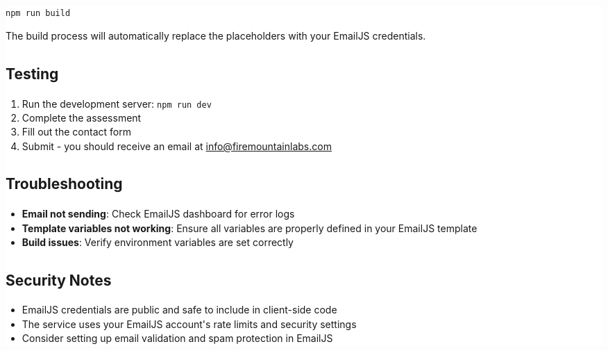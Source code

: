 ```bash
npm run build
```

The build process will automatically replace the placeholders with your EmailJS credentials.

## Testing

1. Run the development server: `npm run dev`
2. Complete the assessment
3. Fill out the contact form
4. Submit - you should receive an email at info@firemountainlabs.com

## Troubleshooting

- **Email not sending**: Check EmailJS dashboard for error logs
- **Template variables not working**: Ensure all variables are properly defined in your EmailJS template
- **Build issues**: Verify environment variables are set correctly

## Security Notes

- EmailJS credentials are public and safe to include in client-side code
- The service uses your EmailJS account's rate limits and security settings
- Consider setting up email validation and spam protection in EmailJS 